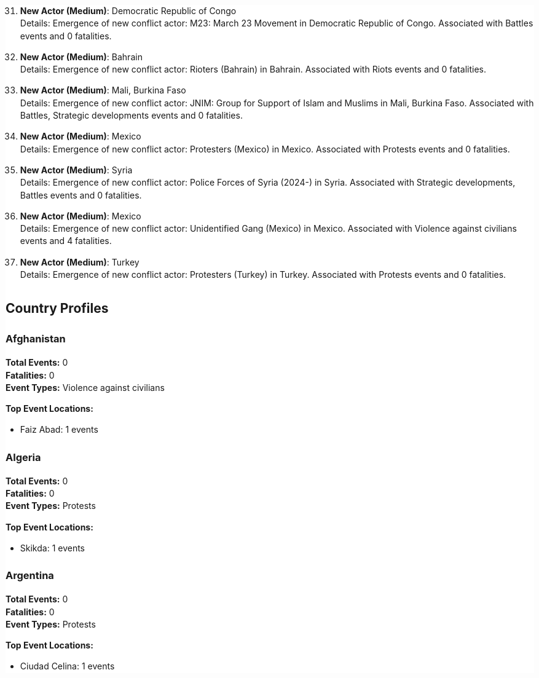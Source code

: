 31. **New Actor (Medium)**: Democratic Republic of Congo  
   Details: Emergence of new conflict actor: M23: March 23 Movement in Democratic Republic of Congo. Associated with Battles events and 0 fatalities.  

32. **New Actor (Medium)**: Bahrain  
   Details: Emergence of new conflict actor: Rioters (Bahrain) in Bahrain. Associated with Riots events and 0 fatalities.  

33. **New Actor (Medium)**: Mali, Burkina Faso  
   Details: Emergence of new conflict actor: JNIM: Group for Support of Islam and Muslims in Mali, Burkina Faso. Associated with Battles, Strategic developments events and 0 fatalities.  

34. **New Actor (Medium)**: Mexico  
   Details: Emergence of new conflict actor: Protesters (Mexico) in Mexico. Associated with Protests events and 0 fatalities.  

35. **New Actor (Medium)**: Syria  
   Details: Emergence of new conflict actor: Police Forces of Syria (2024-) in Syria. Associated with Strategic developments, Battles events and 0 fatalities.  

36. **New Actor (Medium)**: Mexico  
   Details: Emergence of new conflict actor: Unidentified Gang (Mexico) in Mexico. Associated with Violence against civilians events and 4 fatalities.  

37. **New Actor (Medium)**: Turkey  
   Details: Emergence of new conflict actor: Protesters (Turkey) in Turkey. Associated with Protests events and 0 fatalities.  

## Country Profiles

### Afghanistan

**Total Events:** 0  
**Fatalities:** 0  
**Event Types:** Violence against civilians  

**Top Event Locations:**  
- Faiz Abad: 1 events  

### Algeria

**Total Events:** 0  
**Fatalities:** 0  
**Event Types:** Protests  

**Top Event Locations:**  
- Skikda: 1 events  

### Argentina

**Total Events:** 0  
**Fatalities:** 0  
**Event Types:** Protests  

**Top Event Locations:**  
- Ciudad Celina: 1 events  
